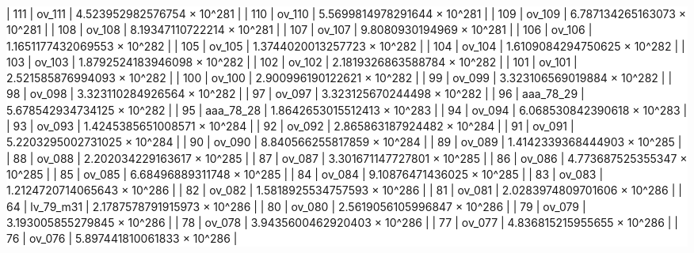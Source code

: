 | 111 | ov_111 | 4.523952982576754 × 10^281 |
| 110 | ov_110 | 5.5699814978291644 × 10^281 |
| 109 | ov_109 | 6.787134265163073 × 10^281 |
| 108 | ov_108 | 8.19347110722214 × 10^281 |
| 107 | ov_107 | 9.8080930194969 × 10^281 |
| 106 | ov_106 | 1.1651177432069553 × 10^282 |
| 105 | ov_105 | 1.3744020013257723 × 10^282 |
| 104 | ov_104 | 1.6109084294750625 × 10^282 |
| 103 | ov_103 | 1.8792524183946098 × 10^282 |
| 102 | ov_102 | 2.1819326863588784 × 10^282 |
| 101 | ov_101 | 2.521585876994093 × 10^282 |
| 100 | ov_100 | 2.900996190122621 × 10^282 |
| 99 | ov_099 | 3.323106569019884 × 10^282 |
| 98 | ov_098 | 3.323110284926564 × 10^282 |
| 97 | ov_097 | 3.323125670244498 × 10^282 |
| 96 | aaa_78_29 | 5.678542934734125 × 10^282 |
| 95 | aaa_78_28 | 1.8642653015512413 × 10^283 |
| 94 | ov_094 | 6.068530842390618 × 10^283 |
| 93 | ov_093 | 1.4245385651008571 × 10^284 |
| 92 | ov_092 | 2.865863187924482 × 10^284 |
| 91 | ov_091 | 5.2203295002731025 × 10^284 |
| 90 | ov_090 | 8.840566255817859 × 10^284 |
| 89 | ov_089 | 1.4142339368444903 × 10^285 |
| 88 | ov_088 | 2.202034229163617 × 10^285 |
| 87 | ov_087 | 3.301671147727801 × 10^285 |
| 86 | ov_086 | 4.773687525355347 × 10^285 |
| 85 | ov_085 | 6.68496889311748 × 10^285 |
| 84 | ov_084 | 9.10876471436025 × 10^285 |
| 83 | ov_083 | 1.2124720714065643 × 10^286 |
| 82 | ov_082 | 1.5818925534757593 × 10^286 |
| 81 | ov_081 | 2.0283974809701606 × 10^286 |
| 64 | lv_79_m31 | 2.1787578791915973 × 10^286 |
| 80 | ov_080 | 2.5619056105996847 × 10^286 |
| 79 | ov_079 | 3.193005855279845 × 10^286 |
| 78 | ov_078 | 3.9435600462920403 × 10^286 |
| 77 | ov_077 | 4.836815215955655 × 10^286 |
| 76 | ov_076 | 5.897441810061833 × 10^286 |